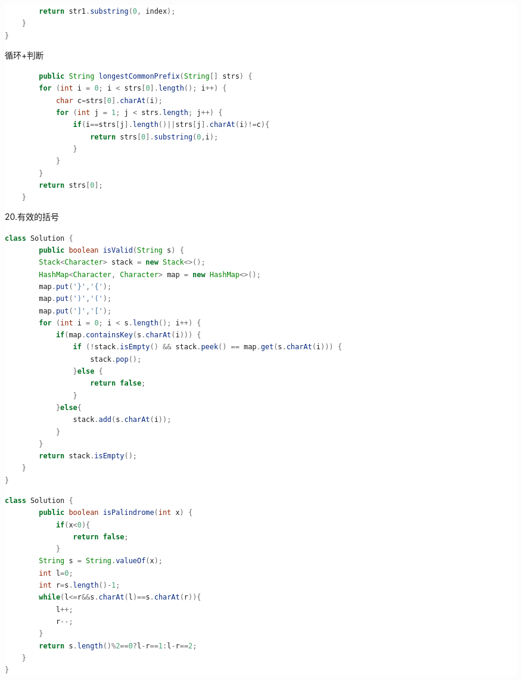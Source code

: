 ```java
        return str1.substring(0, index);
    }
}

```

循环+判断

```java
        public String longestCommonPrefix(String[] strs) {
        for (int i = 0; i < strs[0].length(); i++) {
            char c=strs[0].charAt(i);
            for (int j = 1; j < strs.length; j++) {
                if(i==strs[j].length()||strs[j].charAt(i)!=c){
                    return strs[0].substring(0,i);
                }
            }
        }
        return strs[0];
    }
```

20.有效的括号

```java
class Solution {
        public boolean isValid(String s) {
        Stack<Character> stack = new Stack<>();
        HashMap<Character, Character> map = new HashMap<>();
        map.put('}','{');
        map.put(')','(');
        map.put(']','[');
        for (int i = 0; i < s.length(); i++) {
            if(map.containsKey(s.charAt(i))) {
                if (!stack.isEmpty() && stack.peek() == map.get(s.charAt(i))) {
                    stack.pop();
                }else {
                    return false;
                }
            }else{
                stack.add(s.charAt(i));
            }
        }
        return stack.isEmpty();
    }
}
```

```java
class Solution {
        public boolean isPalindrome(int x) {
            if(x<0){
                return false;
            }
        String s = String.valueOf(x);
        int l=0;
        int r=s.length()-1;
        while(l<=r&&s.charAt(l)==s.charAt(r)){
            l++;
            r--;
        }
        return s.length()%2==0?l-r==1:l-r==2;
    }
}
```
